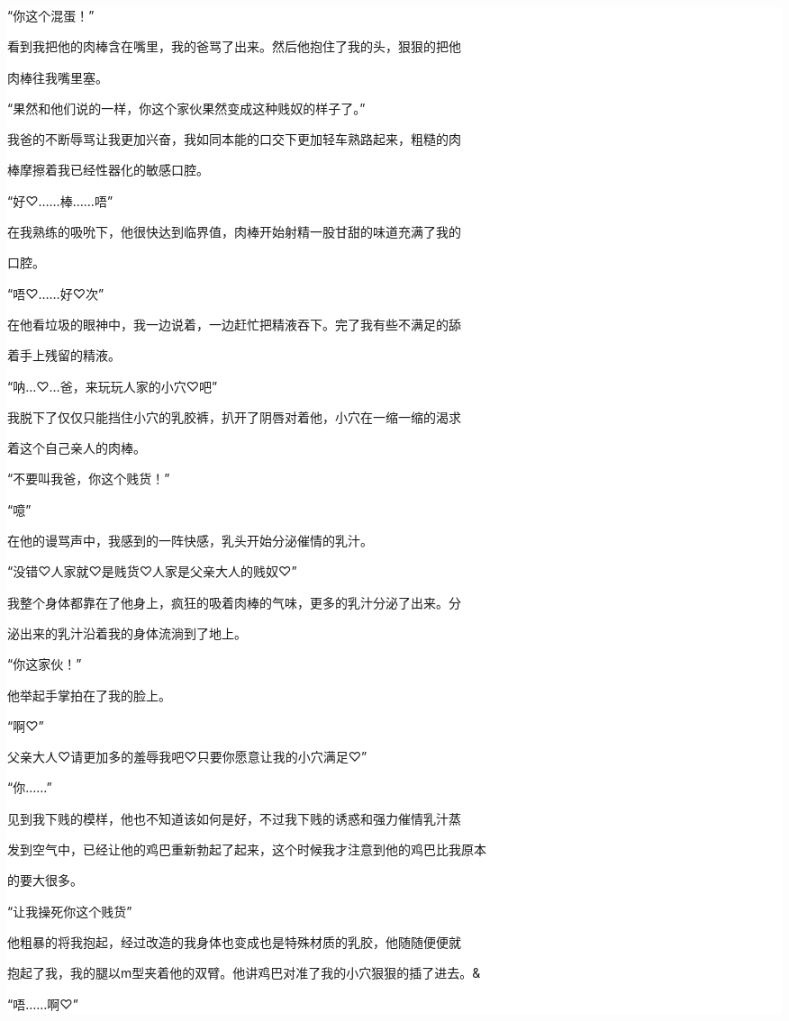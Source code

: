 “你这个混蛋！”

看到我把他的肉棒含在嘴里，我的爸骂了出来。然后他抱住了我的头，狠狠的把他

肉棒往我嘴里塞。

“果然和他们说的一样，你这个家伙果然变成这种贱奴的样子了。”

我爸的不断辱骂让我更加兴奋，我如同本能的口交下更加轻车熟路起来，粗糙的肉

棒摩擦着我已经性器化的敏感口腔。

“好♡……棒……唔”

在我熟练的吸吮下，他很快达到临界值，肉棒开始射精一股甘甜的味道充满了我的

口腔。

“唔♡……好♡次”

在他看垃圾的眼神中，我一边说着，一边赶忙把精液吞下。完了我有些不满足的舔

着手上残留的精液。

“呐…♡…爸，来玩玩人家的小穴♡吧”

我脱下了仅仅只能挡住小穴的乳胶裤，扒开了阴唇对着他，小穴在一缩一缩的渴求

着这个自己亲人的肉棒。

“不要叫我爸，你这个贱货！”

“噫”

在他的谩骂声中，我感到的一阵快感，乳头开始分泌催情的乳汁。

“没错♡人家就♡是贱货♡人家是父亲大人的贱奴♡”

我整个身体都靠在了他身上，疯狂的吸着肉棒的气味，更多的乳汁分泌了出来。分

泌出来的乳汁沿着我的身体流淌到了地上。

“你这家伙！”

他举起手掌拍在了我的脸上。

“啊♡”

父亲大人♡请更加多的羞辱我吧♡只要你愿意让我的小穴满足♡”

“你……”

见到我下贱的模样，他也不知道该如何是好，不过我下贱的诱惑和强力催情乳汁蒸

发到空气中，已经让他的鸡巴重新勃起了起来，这个时候我才注意到他的鸡巴比我原本

的要大很多。

“让我操死你这个贱货”

他粗暴的将我抱起，经过改造的我身体也变成也是特殊材质的乳胶，他随随便便就

抱起了我，我的腿以m型夹着他的双臂。他讲鸡巴对准了我的小穴狠狠的插了进去。&

“唔……啊♡”
